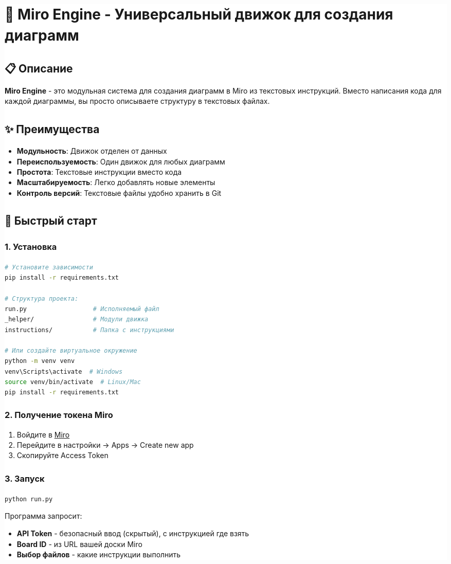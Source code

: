 # 🚀 Miro Engine - Универсальный движок для создания диаграмм

## 📋 Описание

**Miro Engine** - это модульная система для создания диаграмм в Miro из текстовых инструкций. Вместо написания кода для каждой диаграммы, вы просто описываете структуру в текстовых файлах.

## ✨ Преимущества

- **Модульность**: Движок отделен от данных
- **Переиспользуемость**: Один движок для любых диаграмм  
- **Простота**: Текстовые инструкции вместо кода
- **Масштабируемость**: Легко добавлять новые элементы
- **Контроль версий**: Текстовые файлы удобно хранить в Git

## 🎯 Быстрый старт

### 1. Установка

```bash
# Установите зависимости
pip install -r requirements.txt

# Структура проекта:
run.py                  # Исполняемый файл
_helper/                # Модули движка
instructions/           # Папка с инструкциями

# Или создайте виртуальное окружение
python -m venv venv
venv\Scripts\activate  # Windows
source venv/bin/activate  # Linux/Mac
pip install -r requirements.txt
```

### 2. Получение токена Miro

1. Войдите в [Miro](https://miro.com)
2. Перейдите в настройки → Apps → Create new app
3. Скопируйте Access Token

### 3. Запуск

```bash
python run.py
```

Программа запросит:
- **API Token** - безопасный ввод (скрытый), с инструкцией где взять
- **Board ID** - из URL вашей доски Miro
- **Выбор файлов** - какие инструкции выполнить
